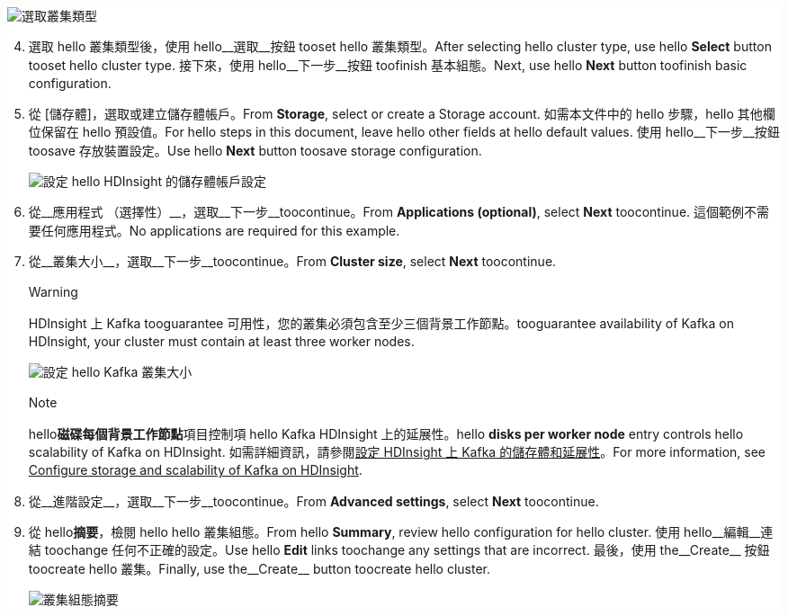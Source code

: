  ![選取叢集類型](./media/hdinsight-apache-kafka-get-started/set-hdinsight-cluster-type.png)

4. <span data-ttu-id="0e79f-130">選取 hello 叢集類型後，使用 hello__選取__按鈕 tooset hello 叢集類型。</span><span class="sxs-lookup"><span data-stu-id="0e79f-130">After selecting hello cluster type, use hello __Select__ button tooset hello cluster type.</span></span> <span data-ttu-id="0e79f-131">接下來，使用 hello__下一步__按鈕 toofinish 基本組態。</span><span class="sxs-lookup"><span data-stu-id="0e79f-131">Next, use hello __Next__ button toofinish basic configuration.</span></span>

5. <span data-ttu-id="0e79f-132">從 [儲存體]，選取或建立儲存體帳戶。</span><span class="sxs-lookup"><span data-stu-id="0e79f-132">From **Storage**, select or create a Storage account.</span></span> <span data-ttu-id="0e79f-133">如需本文件中的 hello 步驟，hello 其他欄位保留在 hello 預設值。</span><span class="sxs-lookup"><span data-stu-id="0e79f-133">For hello steps in this document, leave hello other fields at hello default values.</span></span> <span data-ttu-id="0e79f-134">使用 hello__下一步__按鈕 toosave 存放裝置設定。</span><span class="sxs-lookup"><span data-stu-id="0e79f-134">Use hello __Next__ button toosave storage configuration.</span></span>

    ![設定 hello HDInsight 的儲存體帳戶設定](./media/hdinsight-apache-kafka-get-started/set-hdinsight-storage-account.png)

6. <span data-ttu-id="0e79f-136">從__應用程式 （選擇性）__，選取__下一步__toocontinue。</span><span class="sxs-lookup"><span data-stu-id="0e79f-136">From __Applications (optional)__, select __Next__ toocontinue.</span></span> <span data-ttu-id="0e79f-137">這個範例不需要任何應用程式。</span><span class="sxs-lookup"><span data-stu-id="0e79f-137">No applications are required for this example.</span></span>

7. <span data-ttu-id="0e79f-138">從__叢集大小__，選取__下一步__toocontinue。</span><span class="sxs-lookup"><span data-stu-id="0e79f-138">From __Cluster size__, select __Next__ toocontinue.</span></span>

    > [!WARNING]
    > <span data-ttu-id="0e79f-139">HDInsight 上 Kafka tooguarantee 可用性，您的叢集必須包含至少三個背景工作節點。</span><span class="sxs-lookup"><span data-stu-id="0e79f-139">tooguarantee availability of Kafka on HDInsight, your cluster must contain at least three worker nodes.</span></span>

    ![設定 hello Kafka 叢集大小](./media/hdinsight-apache-kafka-get-started/kafka-cluster-size.png)

    > [!NOTE]
    > <span data-ttu-id="0e79f-141">hello**磁碟每個背景工作節點**項目控制項 hello Kafka HDInsight 上的延展性。</span><span class="sxs-lookup"><span data-stu-id="0e79f-141">hello **disks per worker node** entry controls hello scalability of Kafka on HDInsight.</span></span> <span data-ttu-id="0e79f-142">如需詳細資訊，請參閱[設定 HDInsight 上 Kafka 的儲存體和延展性](hdinsight-apache-kafka-scalability.md)。</span><span class="sxs-lookup"><span data-stu-id="0e79f-142">For more information, see [Configure storage and scalability of Kafka on HDInsight](hdinsight-apache-kafka-scalability.md).</span></span>

8. <span data-ttu-id="0e79f-143">從__進階設定__，選取__下一步__toocontinue。</span><span class="sxs-lookup"><span data-stu-id="0e79f-143">From __Advanced settings__, select __Next__ toocontinue.</span></span>

9. <span data-ttu-id="0e79f-144">從 hello**摘要**，檢閱 hello hello 叢集組態。</span><span class="sxs-lookup"><span data-stu-id="0e79f-144">From hello **Summary**, review hello configuration for hello cluster.</span></span> <span data-ttu-id="0e79f-145">使用 hello__編輯__連結 toochange 任何不正確的設定。</span><span class="sxs-lookup"><span data-stu-id="0e79f-145">Use hello __Edit__ links toochange any settings that are incorrect.</span></span> <span data-ttu-id="0e79f-146">最後，使用 the__Create__ 按鈕 toocreate hello 叢集。</span><span class="sxs-lookup"><span data-stu-id="0e79f-146">Finally, use the__Create__ button toocreate hello cluster.</span></span>
   
    ![叢集組態摘要](./media/hdinsight-apache-kafka-get-started/hdinsight-configuration-summary.png)
   